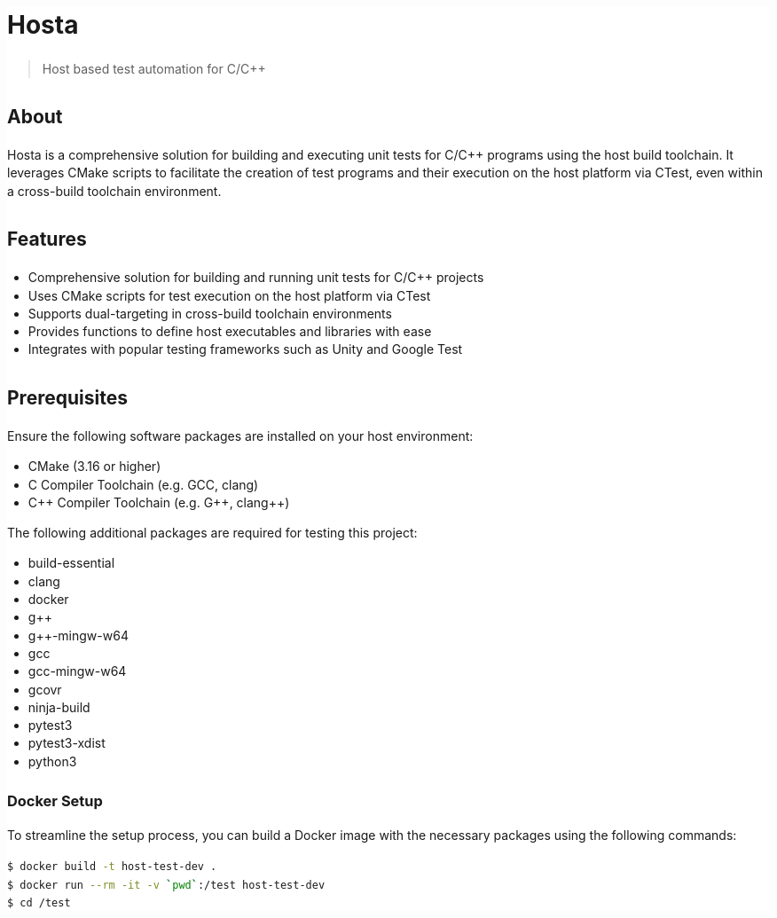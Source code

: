# Hosta

> Host based test automation for C/C++

## About

Hosta is a comprehensive solution for building and executing unit tests for C/C++ programs using the host build toolchain. It leverages CMake scripts to facilitate the creation of test programs and their execution on the host platform via CTest, even within a cross-build toolchain environment.

## Features

- Comprehensive solution for building and running unit tests for C/C++ projects
- Uses CMake scripts for test execution on the host platform via CTest
- Supports dual-targeting in cross-build toolchain environments
- Provides functions to define host executables and libraries with ease
- Integrates with popular testing frameworks such as Unity and Google Test

## Prerequisites

Ensure the following software packages are installed on your host environment:

- CMake (3.16 or higher)
- C Compiler Toolchain (e.g. GCC, clang)
- C++ Compiler Toolchain (e.g. G++, clang++)

The following additional packages are required for testing this project:

- build-essential
- clang
- docker
- g++
- g++-mingw-w64
- gcc
- gcc-mingw-w64
- gcovr
- ninja-build
- pytest3
- pytest3-xdist
- python3

### Docker Setup

To streamline the setup process, you can build a Docker image with the necessary packages using the following commands:

```bash
$ docker build -t host-test-dev .
$ docker run --rm -it -v `pwd`:/test host-test-dev
$ cd /test
```
